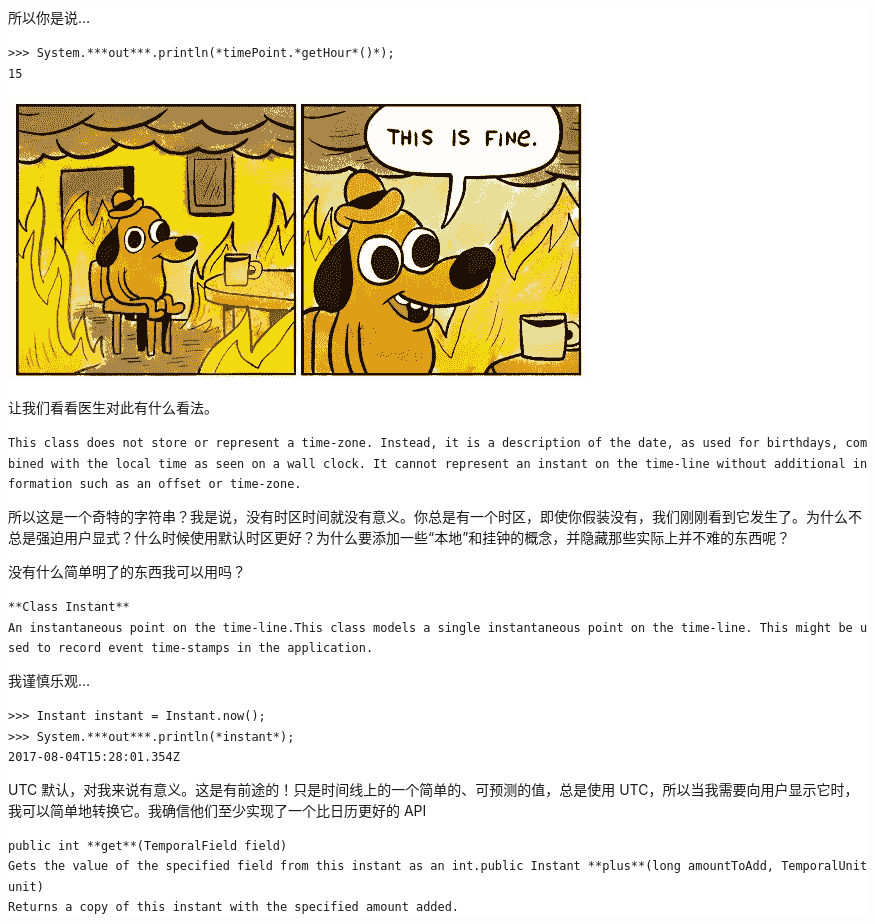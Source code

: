 所以你是说…

```
>>> System.***out***.println(*timePoint.*getHour*()*);
15
```

![](img/dfc60c972af83fb58c0cb03ac6bdefda.png)

让我们看看医生对此有什么看法。

```
This class does not store or represent a time-zone. Instead, it is a description of the date, as used for birthdays, combined with the local time as seen on a wall clock. It cannot represent an instant on the time-line without additional information such as an offset or time-zone.
```

所以这是一个奇特的字符串？我是说，没有时区时间就没有意义。你总是有一个时区，即使你假装没有，我们刚刚看到它发生了。为什么不总是强迫用户显式？什么时候使用默认时区更好？为什么要添加一些“本地”和挂钟的概念，并隐藏那些实际上并不难的东西呢？

没有什么简单明了的东西我可以用吗？

```
**Class Instant**
An instantaneous point on the time-line.This class models a single instantaneous point on the time-line. This might be used to record event time-stamps in the application.
```

我谨慎乐观…

```
>>> Instant instant = Instant.now();
>>> System.***out***.println(*instant*);
2017-08-04T15:28:01.354Z
```

UTC 默认，对我来说有意义。这是有前途的！只是时间线上的一个简单的、可预测的值，总是使用 UTC，所以当我需要向用户显示它时，我可以简单地转换它。我确信他们至少实现了一个比日历更好的 API

```
public int **get**(TemporalField field)
Gets the value of the specified field from this instant as an int.public Instant **plus**(long amountToAdd, TemporalUnit unit)
Returns a copy of this instant with the specified amount added.
```
